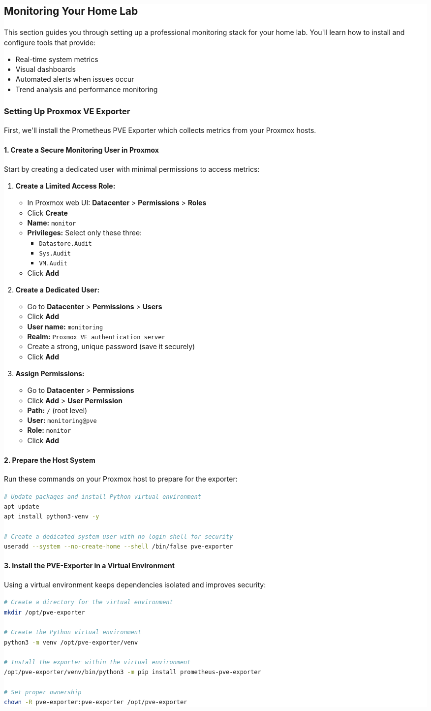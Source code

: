 ## Monitoring Your Home Lab
This section guides you through setting up a professional monitoring stack for your home lab. You'll learn how to install and configure tools that provide:
- Real-time system metrics
- Visual dashboards 
- Automated alerts when issues occur
- Trend analysis and performance monitoring

### Setting Up Proxmox VE Exporter
First, we'll install the Prometheus PVE Exporter which collects metrics from your Proxmox hosts.

#### 1. Create a Secure Monitoring User in Proxmox
Start by creating a dedicated user with minimal permissions to access metrics:
1. **Create a Limited Access Role:**
   - In Proxmox web UI: **Datacenter** > **Permissions** > **Roles**
   - Click **Create**
   - **Name:** `monitor`
   - **Privileges:** Select only these three:
     - `Datastore.Audit`
     - `Sys.Audit`
     - `VM.Audit`
   - Click **Add**

2. **Create a Dedicated User:**
   - Go to **Datacenter** > **Permissions** > **Users**
   - Click **Add**
   - **User name:** `monitoring`
   - **Realm:** `Proxmox VE authentication server`
   - Create a strong, unique password (save it securely)
   - Click **Add**

3. **Assign Permissions:**
   - Go to **Datacenter** > **Permissions**
   - Click **Add** > **User Permission**
   - **Path:** `/` (root level)
   - **User:** `monitoring@pve`
   - **Role:** `monitor`
   - Click **Add**

#### 2. Prepare the Host System
Run these commands on your Proxmox host to prepare for the exporter:
```bash
# Update packages and install Python virtual environment
apt update
apt install python3-venv -y

# Create a dedicated system user with no login shell for security
useradd --system --no-create-home --shell /bin/false pve-exporter
```

#### 3. Install the PVE-Exporter in a Virtual Environment
Using a virtual environment keeps dependencies isolated and improves security:
```bash
# Create a directory for the virtual environment
mkdir /opt/pve-exporter

# Create the Python virtual environment
python3 -m venv /opt/pve-exporter/venv

# Install the exporter within the virtual environment
/opt/pve-exporter/venv/bin/python3 -m pip install prometheus-pve-exporter

# Set proper ownership
chown -R pve-exporter:pve-exporter /opt/pve-exporter
```